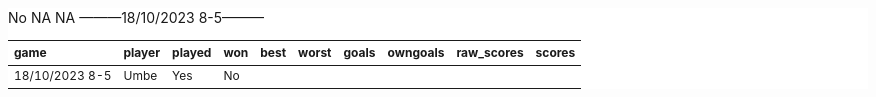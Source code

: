 </td>
<td style="text-align:left;">
No
</td>
<td style="text-align:right;">
NA
</td>
<td style="text-align:right;">
NA
</td>
</tr>
</tbody>
</table>
———18/10/2023 8-5———
<table class="table" style="font-size: 12px; width: auto !important; margin-left: auto; margin-right: auto;">
<thead>
<tr>
<th style="text-align:left;">
game
</th>
<th style="text-align:left;">
player
</th>
<th style="text-align:left;">
played
</th>
<th style="text-align:left;">
won
</th>
<th style="text-align:right;">
best
</th>
<th style="text-align:right;">
worst
</th>
<th style="text-align:right;">
goals
</th>
<th style="text-align:left;">
owngoals
</th>
<th style="text-align:right;">
raw_scores
</th>
<th style="text-align:right;">
scores
</th>
</tr>
</thead>
<tbody>
<tr>
<td style="text-align:left;">
18/10/2023 8-5
</td>
<td style="text-align:left;">
Umbe
</td>
<td style="text-align:left;">
Yes
</td>
<td style="text-align:left;">
No
</td>